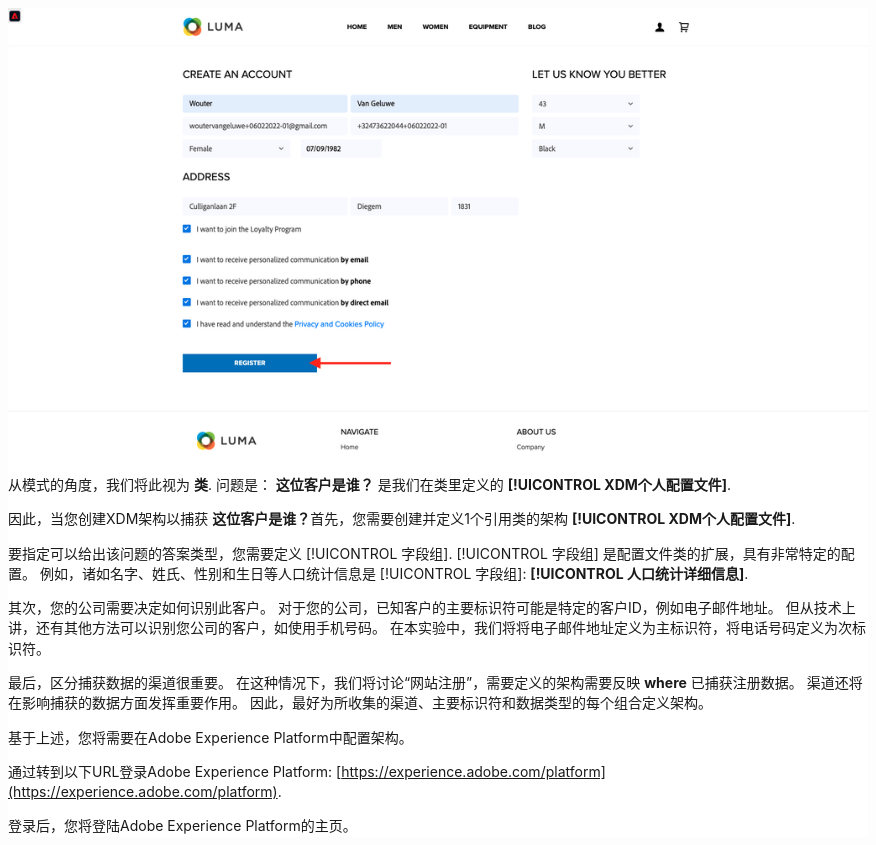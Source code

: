 ![数据获取](./images/pv10.png)

从模式的角度，我们将此视为 **类**. 问题是： **这位客户是谁？** 是我们在类里定义的 **[!UICONTROL XDM个人配置文件]**.

因此，当您创建XDM架构以捕获 **这位客户是谁？**&#x200B;首先，您需要创建并定义1个引用类的架构 **[!UICONTROL XDM个人配置文件]**.

要指定可以给出该问题的答案类型，您需要定义 [!UICONTROL 字段组]. [!UICONTROL 字段组] 是配置文件类的扩展，具有非常特定的配置。 例如，诸如名字、姓氏、性别和生日等人口统计信息是 [!UICONTROL 字段组]: **[!UICONTROL 人口统计详细信息]**.

其次，您的公司需要决定如何识别此客户。 对于您的公司，已知客户的主要标识符可能是特定的客户ID，例如电子邮件地址。 但从技术上讲，还有其他方法可以识别您公司的客户，如使用手机号码。
在本实验中，我们将将电子邮件地址定义为主标识符，将电话号码定义为次标识符。

最后，区分捕获数据的渠道很重要。 在这种情况下，我们将讨论“网站注册”，需要定义的架构需要反映 **where** 已捕获注册数据。 渠道还将在影响捕获的数据方面发挥重要作用。 因此，最好为所收集的渠道、主要标识符和数据类型的每个组合定义架构。

基于上述，您将需要在Adobe Experience Platform中配置架构。

通过转到以下URL登录Adobe Experience Platform: [https://experience.adobe.com/platform](https://experience.adobe.com/platform).

登录后，您将登陆Adobe Experience Platform的主页。
